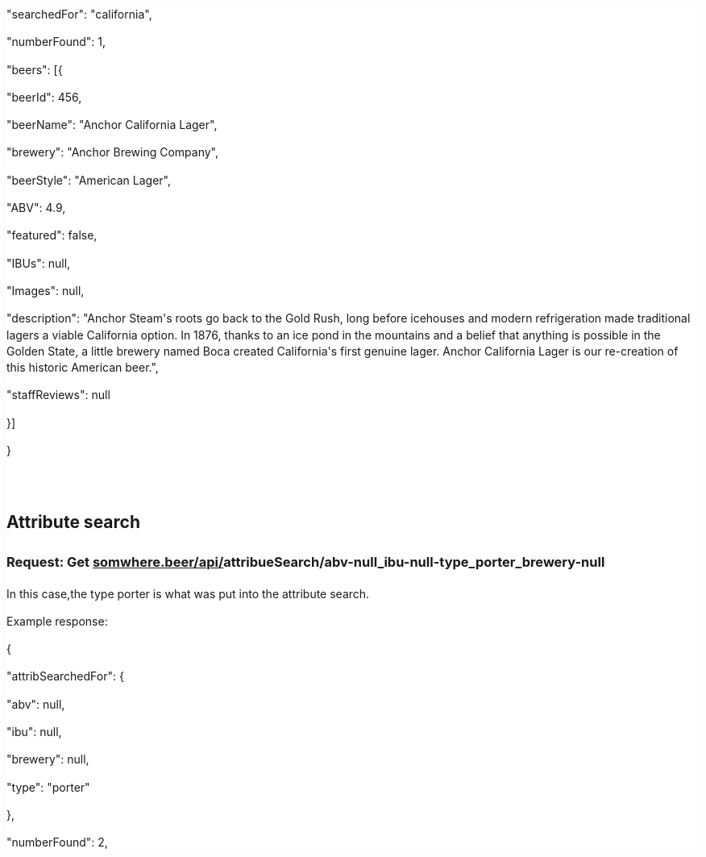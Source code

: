 "searchedFor": "california",

"numberFound": 1,

"beers": [{

"beerId": 456,

"beerName": "Anchor California Lager",

"brewery": "Anchor Brewing Company",

"beerStyle": "American Lager",

"ABV": 4.9,

"featured": false,

"IBUs": null,

"Images": null,

"description": "Anchor Steam's roots go back to the Gold Rush, long before icehouses and modern refrigeration made traditional lagers a viable California option. In 1876, thanks to an ice pond in the mountains and a belief that anything is possible in the Golden State, a little brewery named Boca created California's first genuine lager. Anchor California Lager is our re-creation of this historic American beer.",

"staffReviews": null

}]

}

  

  

## Attribute search

### Request: Get [somwhere.beer/api/](https://somwhere.beer/api/beer/1)attribueSearch/abv-null_ibu-null-type_porter_brewery-null

In this case,the type porter is what was put into the attribute search.

Example response:

{

"attribSearchedFor": {

"abv": null,

"ibu": null,

"brewery": null,

"type": "porter"

},

"numberFound": 2,

